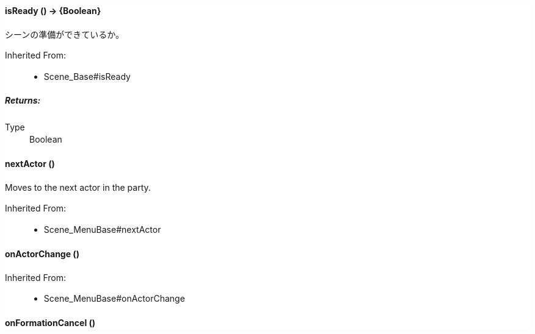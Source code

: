#### isReady () → {Boolean}


 シーンの準備ができているか。
<dl>
                <dt>Inherited From:</dt>
                <dd>
                    <ul>
                        <li>
                            <a>Scene_Base#isReady</a>
                        </li>
                    </ul>
                </dd>
            </dl>

##### Returns:

<dl>
                <dt> Type </dt>
                <dd>
                    <span>Boolean</span>
                </dd>
            </dl>

#### nextActor ()


Moves to the next actor in the party.
<dl>
                <dt>Inherited From:</dt>
                <dd>
                    <ul>
                        <li>
                            <a>Scene_MenuBase#nextActor</a>
                        </li>
                    </ul>
                </dd>
            </dl>

#### onActorChange ()

<dl>
                <dt>Inherited From:</dt>
                <dd>
                    <ul>
                        <li>
                            <a>Scene_MenuBase#onActorChange</a>
                        </li>
                    </ul>
                </dd>
            </dl>

#### onFormationCancel ()
